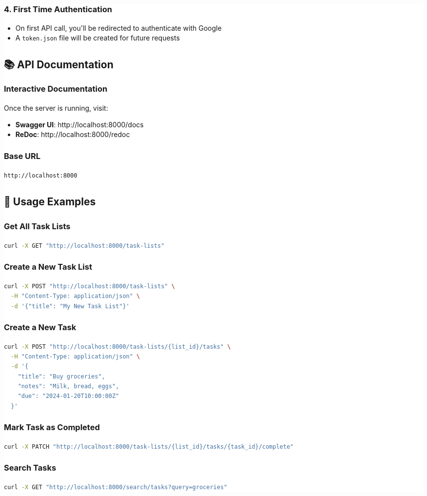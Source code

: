 ### 4. First Time Authentication
- On first API call, you'll be redirected to authenticate with Google
- A `token.json` file will be created for future requests

## 📚 API Documentation

### Interactive Documentation
Once the server is running, visit:
- **Swagger UI**: http://localhost:8000/docs
- **ReDoc**: http://localhost:8000/redoc

### Base URL
```
http://localhost:8000
```

## 🔧 Usage Examples

### Get All Task Lists
```bash
curl -X GET "http://localhost:8000/task-lists"
```

### Create a New Task List
```bash
curl -X POST "http://localhost:8000/task-lists" \
  -H "Content-Type: application/json" \
  -d '{"title": "My New Task List"}'
```

### Create a New Task
```bash
curl -X POST "http://localhost:8000/task-lists/{list_id}/tasks" \
  -H "Content-Type: application/json" \
  -d '{
    "title": "Buy groceries",
    "notes": "Milk, bread, eggs",
    "due": "2024-01-20T10:00:00Z"
  }'
```

### Mark Task as Completed
```bash
curl -X PATCH "http://localhost:8000/task-lists/{list_id}/tasks/{task_id}/complete"
```

### Search Tasks
```bash
curl -X GET "http://localhost:8000/search/tasks?query=groceries"
```
